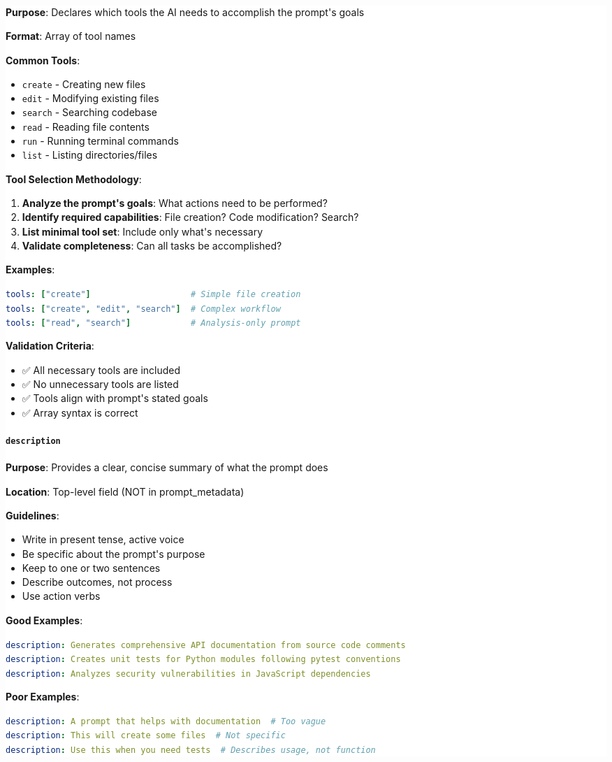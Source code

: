 **Purpose**: Declares which tools the AI needs to accomplish the prompt's goals

**Format**: Array of tool names

**Common Tools**:

- `create` - Creating new files
- `edit` - Modifying existing files
- `search` - Searching codebase
- `read` - Reading file contents
- `run` - Running terminal commands
- `list` - Listing directories/files

**Tool Selection Methodology**:

1. **Analyze the prompt's goals**: What actions need to be performed?
2. **Identify required capabilities**: File creation? Code modification? Search?
3. **List minimal tool set**: Include only what's necessary
4. **Validate completeness**: Can all tasks be accomplished?

**Examples**:

```yaml
tools: ["create"]                    # Simple file creation
tools: ["create", "edit", "search"]  # Complex workflow
tools: ["read", "search"]            # Analysis-only prompt
```

**Validation Criteria**:

- ✅ All necessary tools are included
- ✅ No unnecessary tools are listed
- ✅ Tools align with prompt's stated goals
- ✅ Array syntax is correct

#### `description`

**Purpose**: Provides a clear, concise summary of what the prompt does

**Location**: Top-level field (NOT in prompt_metadata)

**Guidelines**:

- Write in present tense, active voice
- Be specific about the prompt's purpose
- Keep to one or two sentences
- Describe outcomes, not process
- Use action verbs

**Good Examples**:

```yaml
description: Generates comprehensive API documentation from source code comments
description: Creates unit tests for Python modules following pytest conventions
description: Analyzes security vulnerabilities in JavaScript dependencies
```

**Poor Examples**:

```yaml
description: A prompt that helps with documentation  # Too vague
description: This will create some files  # Not specific
description: Use this when you need tests  # Describes usage, not function
```
